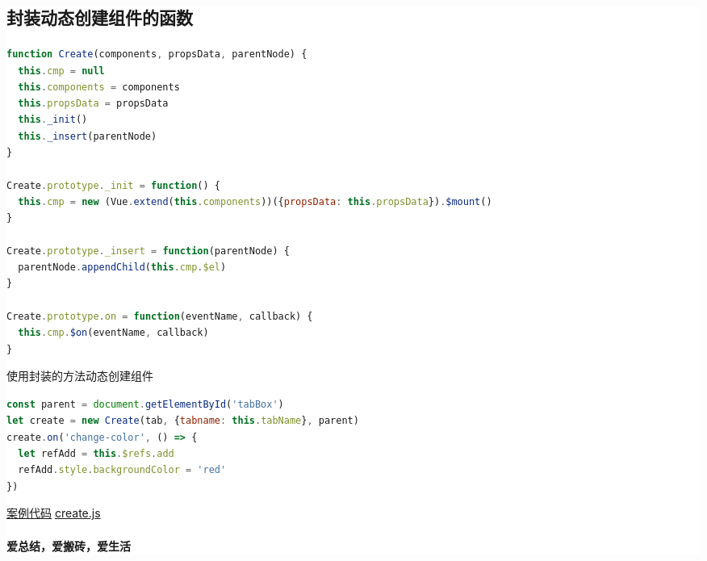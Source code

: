 ## 封装动态创建组件的函数
```js
function Create(components, propsData, parentNode) {
  this.cmp = null
  this.components = components
  this.propsData = propsData
  this._init()
  this._insert(parentNode)
}

Create.prototype._init = function() {
  this.cmp = new (Vue.extend(this.components))({propsData: this.propsData}).$mount()
}

Create.prototype._insert = function(parentNode) {
  parentNode.appendChild(this.cmp.$el)
}

Create.prototype.on = function(eventName, callback) {
  this.cmp.$on(eventName, callback)
}
```
使用封装的方法动态创建组件
```js
const parent = document.getElementById('tabBox')
let create = new Create(tab, {tabname: this.tabName}, parent)
create.on('change-color', () => {
  let refAdd = this.$refs.add
  refAdd.style.backgroundColor = 'red'
})
```
<a href="https://github.com/kuanyan9527/blog/blob/main/Vue/demo/%E5%8A%A8%E6%80%81%E5%88%9B%E5%BB%BA%E7%BB%84%E4%BB%B62.html">案例代码</a>
<a href="https://github.com/kuanyan9527/blog/blob/main/Vue/demo/create.js">create.js</a>
<br />
<br />
**爱总结，爱搬砖，爱生活**
